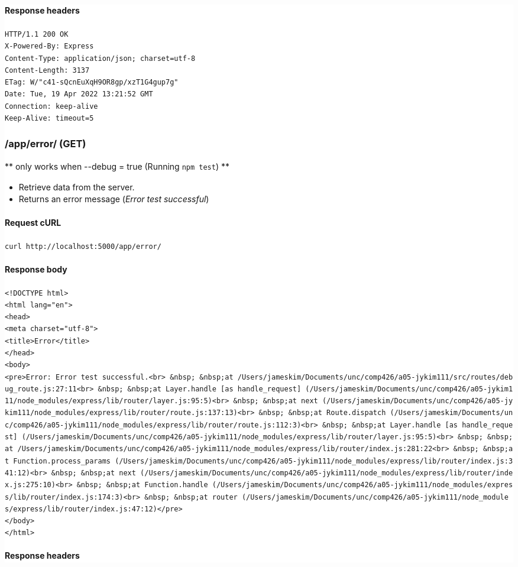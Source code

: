 #### Response headers

```
HTTP/1.1 200 OK
X-Powered-By: Express
Content-Type: application/json; charset=utf-8
Content-Length: 3137
ETag: W/"c41-sQcnEuXqH9OR8gp/xzT1G4gup7g"
Date: Tue, 19 Apr 2022 13:21:52 GMT
Connection: keep-alive
Keep-Alive: timeout=5
```

### /app/error/ (GET)
** only works when --debug = true (Running `npm test`) **
   * Retrieve data from the server.
   * Returns an error message (_Error test successful_)

#### Request cURL

```
curl http://localhost:5000/app/error/
```

#### Response body

```
<!DOCTYPE html>
<html lang="en">
<head>
<meta charset="utf-8">
<title>Error</title>
</head>
<body>
<pre>Error: Error test successful.<br> &nbsp; &nbsp;at /Users/jameskim/Documents/unc/comp426/a05-jykim111/src/routes/debug_route.js:27:11<br> &nbsp; &nbsp;at Layer.handle [as handle_request] (/Users/jameskim/Documents/unc/comp426/a05-jykim111/node_modules/express/lib/router/layer.js:95:5)<br> &nbsp; &nbsp;at next (/Users/jameskim/Documents/unc/comp426/a05-jykim111/node_modules/express/lib/router/route.js:137:13)<br> &nbsp; &nbsp;at Route.dispatch (/Users/jameskim/Documents/unc/comp426/a05-jykim111/node_modules/express/lib/router/route.js:112:3)<br> &nbsp; &nbsp;at Layer.handle [as handle_request] (/Users/jameskim/Documents/unc/comp426/a05-jykim111/node_modules/express/lib/router/layer.js:95:5)<br> &nbsp; &nbsp;at /Users/jameskim/Documents/unc/comp426/a05-jykim111/node_modules/express/lib/router/index.js:281:22<br> &nbsp; &nbsp;at Function.process_params (/Users/jameskim/Documents/unc/comp426/a05-jykim111/node_modules/express/lib/router/index.js:341:12)<br> &nbsp; &nbsp;at next (/Users/jameskim/Documents/unc/comp426/a05-jykim111/node_modules/express/lib/router/index.js:275:10)<br> &nbsp; &nbsp;at Function.handle (/Users/jameskim/Documents/unc/comp426/a05-jykim111/node_modules/express/lib/router/index.js:174:3)<br> &nbsp; &nbsp;at router (/Users/jameskim/Documents/unc/comp426/a05-jykim111/node_modules/express/lib/router/index.js:47:12)</pre>
</body>
</html>
```

#### Response headers

